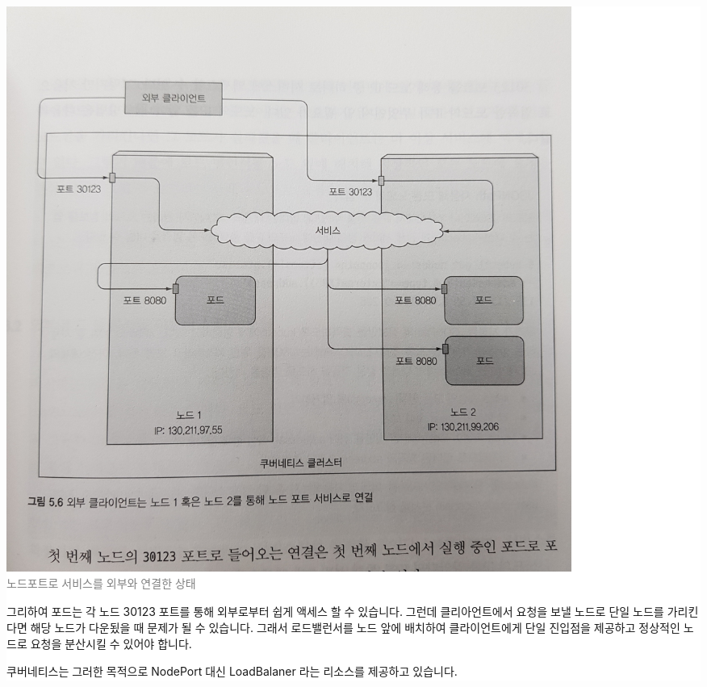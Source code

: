   <img src="./kubernetes_service/nodeport.jpeg" alt="" width="700"/>
  <figcaption style="color: grey;">노드포트로 서비스를 외부와 연결한 상태</figcaption>
</figure>

그리하여 포드는 각 노드 30123 포트를 통해 외부로부터 쉽게 액세스 할 수 있습니다. 그런데 클리아언트에서 요청을 보낼 노드로 단일 노드를 가리킨다면 해당 노드가 다운됬을 때 문제가 될 수 있습니다. 그래서 로드밸런서를 노드 앞에 배치하여 클라이언트에게 단일 진입점을 제공하고 정상적인 노드로 요청을 분산시킬 수 있어야 합니다.

쿠버네티스는 그러한 목적으로 NodePort 대신 LoadBalaner 라는 리소스를 제공하고 있습니다.
